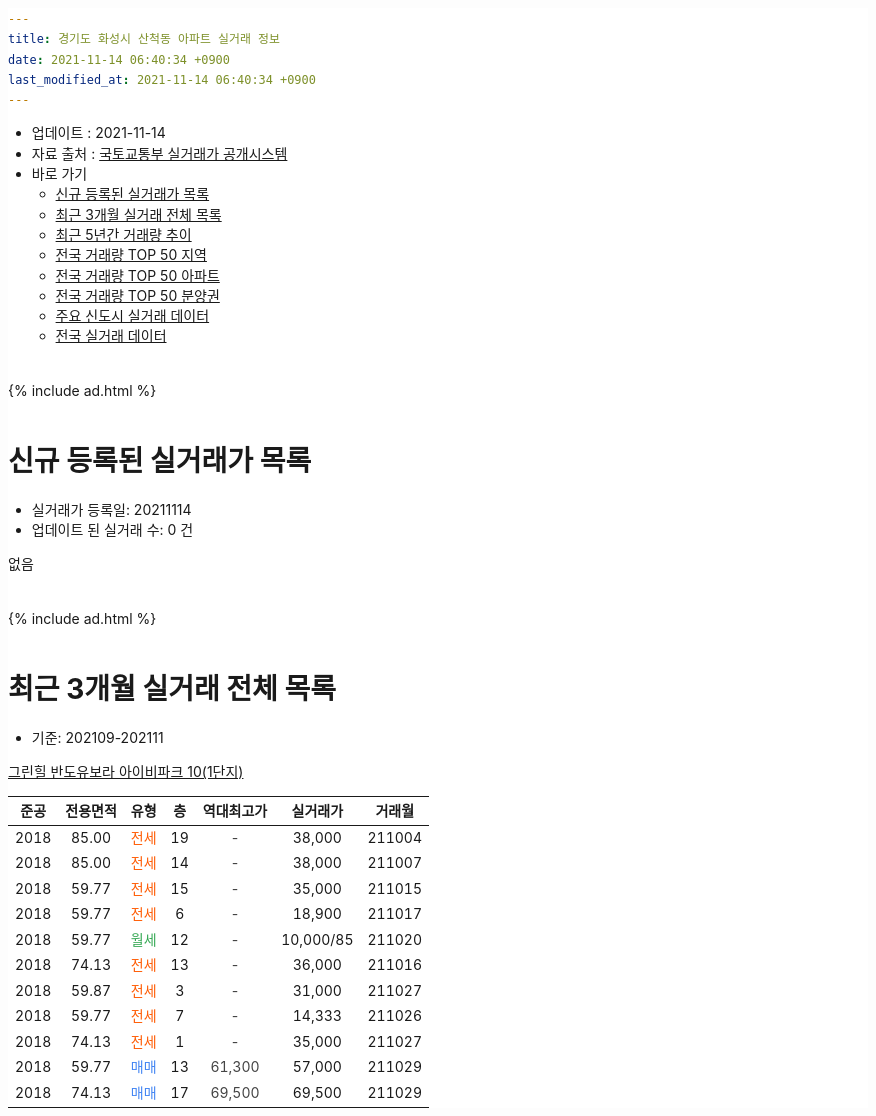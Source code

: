 ```yaml
---
title: 경기도 화성시 산척동 아파트 실거래 정보
date: 2021-11-14 06:40:34 +0900
last_modified_at: 2021-11-14 06:40:34 +0900
---
```


* 업데이트 : 2021-11-14
* 자료 출처 : [국토교통부 실거래가 공개시스템](http://rt.molit.go.kr)
* 바로 가기
    * [신규 등록된 실거래가 목록](#신규-등록된-실거래가-목록)
    * [최근 3개월 실거래 전체 목록](#최근-3개월-실거래-전체-목록)
    * [최근 5년간 거래량 추이](#최근-5년간-거래량-추이)
    * [전국 거래량 TOP 50 지역](https://inasie.github.io/apt-trade-info/최근-3개월-전국에서-가장-거래가-많이-발생한-지역)
    * [전국 거래량 TOP 50 아파트](https://inasie.github.io/apt-trade-info/최근-3개월-전국에서-가장-거래가-많이-발생한-아파트)
    * [전국 거래량 TOP 50 분양권](https://inasie.github.io/apt-trade-info/최근-3개월-전국에서-가장-거래가-많이-발생한-분양권)
    * [주요 신도시 실거래 데이터](https://inasie.github.io/apt-trade-info/주요-신도시)
    * [전국 실거래 데이터](https://inasie.github.io/apt-trade-info/전국)
<br>
{% include ad.html %}
<br>

# 신규 등록된 실거래가 목록
* 실거래가 등록일: 20211114
* 업데이트 된 실거래 수: 0 건

없음

<br>
{% include ad.html %}
<br>

# 최근 3개월 실거래 전체 목록
* 기준: 202109-202111


[그린힐 반도유보라 아이비파크 10(1단지)](https://search.naver.com/search.naver?query=%EA%B2%BD%EA%B8%B0%EB%8F%84+%ED%99%94%EC%84%B1%EC%8B%9C+%EC%82%B0%EC%B2%99%EB%8F%99+%EA%B7%B8%EB%A6%B0%ED%9E%90+%EB%B0%98%EB%8F%84%EC%9C%A0%EB%B3%B4%EB%9D%BC+%EC%95%84%EC%9D%B4%EB%B9%84%ED%8C%8C%ED%81%AC+10%281%EB%8B%A8%EC%A7%80%29)

|준공|전용면적|유형|층|역대최고가|실거래가|거래월|
|:---:|:---:|:---:|:---:|:---:|:---:|:---:|
|2018|85.00|<span style="color:#ff5a00">전세</span>|19|<span style="color:#444444">-</span>|38,000|211004|
|2018|85.00|<span style="color:#ff5a00">전세</span>|14|<span style="color:#444444">-</span>|38,000|211007|
|2018|59.77|<span style="color:#ff5a00">전세</span>|15|<span style="color:#444444">-</span>|35,000|211015|
|2018|59.77|<span style="color:#ff5a00">전세</span>|6|<span style="color:#444444">-</span>|18,900|211017|
|2018|59.77|<span style="color:#34a853">월세</span>|12|<span style="color:#444444">-</span>|10,000/85|211020|
|2018|74.13|<span style="color:#ff5a00">전세</span>|13|<span style="color:#444444">-</span>|36,000|211016|
|2018|59.87|<span style="color:#ff5a00">전세</span>|3|<span style="color:#444444">-</span>|31,000|211027|
|2018|59.77|<span style="color:#ff5a00">전세</span>|7|<span style="color:#444444">-</span>|14,333|211026|
|2018|74.13|<span style="color:#ff5a00">전세</span>|1|<span style="color:#444444">-</span>|35,000|211027|
|2018|59.77|<span style="color:#4285f3">매매</span>|13|<span style="color:#444444">61,300</span>|57,000|211029|
|2018|74.13|<span style="color:#4285f3">매매</span>|17|<span style="color:#444444">69,500</span>|69,500|211029|